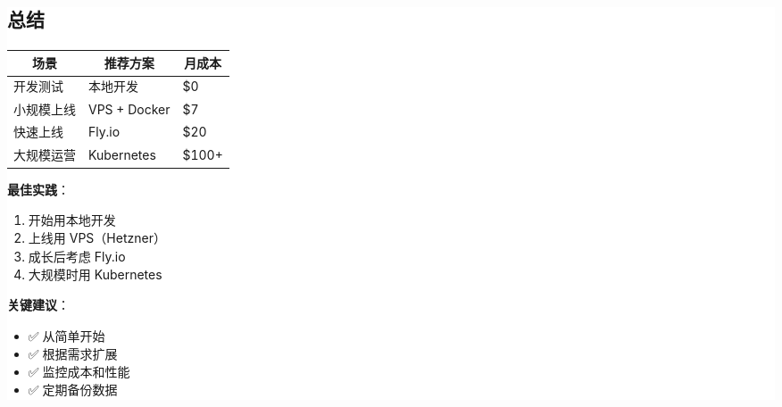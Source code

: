 
## 总结

| 场景 | 推荐方案 | 月成本 |
|------|---------|--------|
| 开发测试 | 本地开发 | $0 |
| 小规模上线 | VPS + Docker | $7 |
| 快速上线 | Fly.io | $20 |
| 大规模运营 | Kubernetes | $100+ |

**最佳实践**：
1. 开始用本地开发
2. 上线用 VPS（Hetzner）
3. 成长后考虑 Fly.io
4. 大规模时用 Kubernetes

**关键建议**：
- ✅ 从简单开始
- ✅ 根据需求扩展
- ✅ 监控成本和性能
- ✅ 定期备份数据
